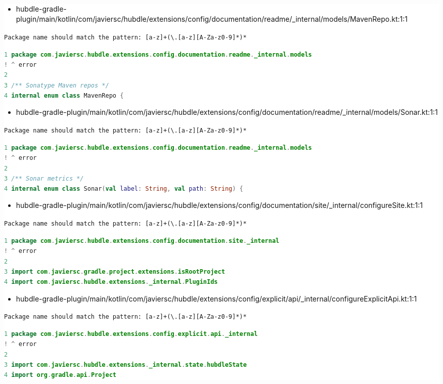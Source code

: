 * hubdle-gradle-plugin/main/kotlin/com/javiersc/hubdle/extensions/config/documentation/readme/_internal/models/MavenRepo.kt:1:1
```
Package name should match the pattern: [a-z]+(\.[a-z][A-Za-z0-9]*)*
```
```kotlin
1 package com.javiersc.hubdle.extensions.config.documentation.readme._internal.models
! ^ error
2 
3 /** Sonatype Maven repos */
4 internal enum class MavenRepo {

```

* hubdle-gradle-plugin/main/kotlin/com/javiersc/hubdle/extensions/config/documentation/readme/_internal/models/Sonar.kt:1:1
```
Package name should match the pattern: [a-z]+(\.[a-z][A-Za-z0-9]*)*
```
```kotlin
1 package com.javiersc.hubdle.extensions.config.documentation.readme._internal.models
! ^ error
2 
3 /** Sonar metrics */
4 internal enum class Sonar(val label: String, val path: String) {

```

* hubdle-gradle-plugin/main/kotlin/com/javiersc/hubdle/extensions/config/documentation/site/_internal/configureSite.kt:1:1
```
Package name should match the pattern: [a-z]+(\.[a-z][A-Za-z0-9]*)*
```
```kotlin
1 package com.javiersc.hubdle.extensions.config.documentation.site._internal
! ^ error
2 
3 import com.javiersc.gradle.project.extensions.isRootProject
4 import com.javiersc.hubdle.extensions._internal.PluginIds

```

* hubdle-gradle-plugin/main/kotlin/com/javiersc/hubdle/extensions/config/explicit/api/_internal/configureExplicitApi.kt:1:1
```
Package name should match the pattern: [a-z]+(\.[a-z][A-Za-z0-9]*)*
```
```kotlin
1 package com.javiersc.hubdle.extensions.config.explicit.api._internal
! ^ error
2 
3 import com.javiersc.hubdle.extensions._internal.state.hubdleState
4 import org.gradle.api.Project

```
